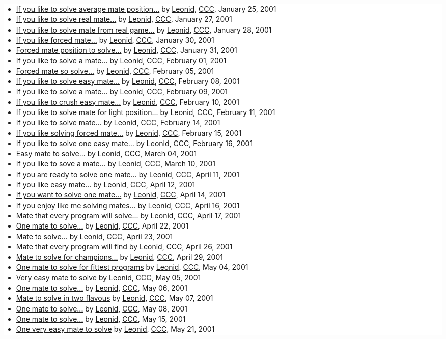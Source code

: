 - [If you like to solve average mate position...](https://www.stmintz.com/ccc/index.php?id=151908) by [Leonid](Leonid_Liberman "Leonid Liberman"), [CCC](CCC "CCC"), January 25, 2001
- [If you like to solve real mate...](https://www.stmintz.com/ccc/index.php?id=152200) by [Leonid](Leonid_Liberman "Leonid Liberman"), [CCC](CCC "CCC"), January 27, 2001
- [If you like to solve mate from real game...](https://www.stmintz.com/ccc/index.php?id=152371) by [Leonid](Leonid_Liberman "Leonid Liberman"), [CCC](CCC "CCC"), January 28, 2001
- [If you like forced mate...](https://www.stmintz.com/ccc/index.php?id=152603) by [Leonid](Leonid_Liberman "Leonid Liberman"), [CCC](CCC "CCC"), January 30, 2001
- [Forced mate position to solve...](https://www.stmintz.com/ccc/index.php?id=152791) by [Leonid](Leonid_Liberman "Leonid Liberman"), [CCC](CCC "CCC"), January 31, 2001
- [If you like to solve a mate...](https://www.stmintz.com/ccc/index.php?id=152923) by [Leonid](Leonid_Liberman "Leonid Liberman"), [CCC](CCC "CCC"), February 01, 2001
- [Forced mate so solve...](https://www.stmintz.com/ccc/index.php?id=153440) by [Leonid](Leonid_Liberman "Leonid Liberman"), [CCC](CCC "CCC"), February 05, 2001
- [If you like to solve easy mate...](https://www.stmintz.com/ccc/index.php?id=153845) by [Leonid](Leonid_Liberman "Leonid Liberman"), [CCC](CCC "CCC"), February 08, 2001
- [If you like to solve a mate...](https://www.stmintz.com/ccc/index.php?id=153950) by [Leonid](Leonid_Liberman "Leonid Liberman"), [CCC](CCC "CCC"), February 09, 2001
- [If you like to crush easy mate...](https://www.stmintz.com/ccc/index.php?id=154066) by [Leonid](Leonid_Liberman "Leonid Liberman"), [CCC](CCC "CCC"), February 10, 2001
- [If you like to solve mate for light position...](https://www.stmintz.com/ccc/index.php?id=154172) by [Leonid](Leonid_Liberman "Leonid Liberman"), [CCC](CCC "CCC"), February 11, 2001
- [If you like to solve mate...](https://www.stmintz.com/ccc/index.php?id=154554) by [Leonid](Leonid_Liberman "Leonid Liberman"), [CCC](CCC "CCC"), February 14, 2001
- [If you like solving forced mate...](https://www.stmintz.com/ccc/index.php?id=154658) by [Leonid](Leonid_Liberman "Leonid Liberman"), [CCC](CCC "CCC"), February 15, 2001
- [If you like to solve one easy mate...](https://www.stmintz.com/ccc/index.php?id=154766) by [Leonid](Leonid_Liberman "Leonid Liberman"), [CCC](CCC "CCC"), February 16, 2001
- [Easy mate to solve...](https://www.stmintz.com/ccc/index.php?id=157090) by [Leonid](Leonid_Liberman "Leonid Liberman"), [CCC](CCC "CCC"), March 04, 2001
- [If you like to sove a mate...](https://www.stmintz.com/ccc/index.php?id=157810) by [Leonid](Leonid_Liberman "Leonid Liberman"), [CCC](CCC "CCC"), March 10, 2001
- [If you are ready to solve one mate...](https://www.stmintz.com/ccc/index.php?id=162940) by [Leonid](Leonid_Liberman "Leonid Liberman"), [CCC](CCC "CCC"), April 11, 2001
- [If you like easy mate...](https://www.stmintz.com/ccc/index.php?id=163025) by [Leonid](Leonid_Liberman "Leonid Liberman"), [CCC](CCC "CCC"), April 12, 2001
- [If you want to solve one mate...](https://www.stmintz.com/ccc/index.php?id=163310) by [Leonid](Leonid_Liberman "Leonid Liberman"), [CCC](CCC "CCC"), April 14, 2001
- [If you enjoy like me solving mates...](https://www.stmintz.com/ccc/index.php?id=163779) by [Leonid](Leonid_Liberman "Leonid Liberman"), [CCC](CCC "CCC"), April 16, 2001
- [Mate that every program will solve...](https://www.stmintz.com/ccc/index.php?id=164046) by [Leonid](Leonid_Liberman "Leonid Liberman"), [CCC](CCC "CCC"), April 17, 2001
- [One mate to solve...](https://www.stmintz.com/ccc/index.php?id=165276) by [Leonid](Leonid_Liberman "Leonid Liberman"), [CCC](CCC "CCC"), April 22, 2001
- [Mate to solve...](https://www.stmintz.com/ccc/index.php?id=165567) by [Leonid](Leonid_Liberman "Leonid Liberman"), [CCC](CCC "CCC"), April 23, 2001
- [Mate that every program will find](https://www.stmintz.com/ccc/index.php?id=166139) by [Leonid](Leonid_Liberman "Leonid Liberman"), [CCC](CCC "CCC"), April 26, 2001
- [Mate to solve for champions...](https://www.stmintz.com/ccc/index.php?id=166656) by [Leonid](Leonid_Liberman "Leonid Liberman"), [CCC](CCC "CCC"), April 29, 2001
- [One mate to solve for fittest programs](https://www.stmintz.com/ccc/index.php?id=167905) by [Leonid](Leonid_Liberman "Leonid Liberman"), [CCC](CCC "CCC"), May 04, 2001
- [Very easy mate to solve](https://www.stmintz.com/ccc/index.php?id=168165) by [Leonid](Leonid_Liberman "Leonid Liberman"), [CCC](CCC "CCC"), May 05, 2001
- [One mate to solve...](https://www.stmintz.com/ccc/index.php?id=168263) by [Leonid](Leonid_Liberman "Leonid Liberman"), [CCC](CCC "CCC"), May 06, 2001
- [Mate to solve in two flavous](https://www.stmintz.com/ccc/index.php?id=168487) by [Leonid](Leonid_Liberman "Leonid Liberman"), [CCC](CCC "CCC"), May 07, 2001
- [One mate to solve...](https://www.stmintz.com/ccc/index.php?id=168574) by [Leonid](Leonid_Liberman "Leonid Liberman"), [CCC](CCC "CCC"), May 08, 2001
- [One mate to solve...](https://www.stmintz.com/ccc/index.php?id=169798) by [Leonid](Leonid_Liberman "Leonid Liberman"), [CCC](CCC "CCC"), May 15, 2001
- [One very easy mate to solve](https://www.stmintz.com/ccc/index.php?id=170990) by [Leonid](Leonid_Liberman "Leonid Liberman"), [CCC](CCC "CCC"), May 21, 2001
